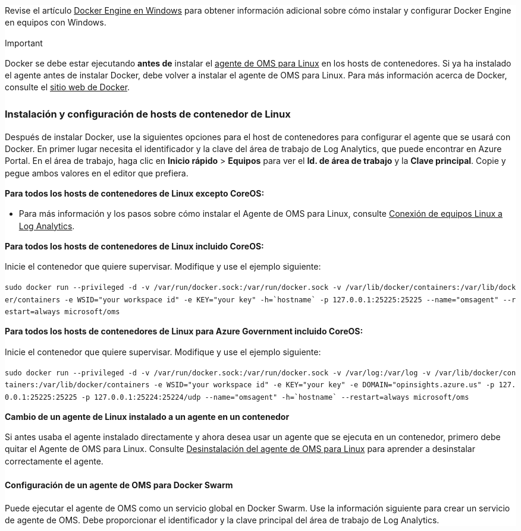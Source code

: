 Revise el artículo [Docker Engine en Windows](https://docs.microsoft.com/virtualization/windowscontainers/manage-docker/configure-docker-daemon) para obtener información adicional sobre cómo instalar y configurar Docker Engine en equipos con Windows.

> [!IMPORTANT]
> Docker se debe estar ejecutando **antes de** instalar el [agente de OMS para Linux](log-analytics-agent-linux.md) en los hosts de contenedores. Si ya ha instalado el agente antes de instalar Docker, debe volver a instalar el agente de OMS para Linux. Para más información acerca de Docker, consulte el [sitio web de Docker](https://www.docker.com).


### <a name="install-and-configure-linux-container-hosts"></a>Instalación y configuración de hosts de contenedor de Linux

Después de instalar Docker, use la siguientes opciones para el host de contenedores para configurar el agente que se usará con Docker. En primer lugar necesita el identificador y la clave del área de trabajo de Log Analytics, que puede encontrar en Azure Portal. En el área de trabajo, haga clic en **Inicio rápido** > **Equipos** para ver el **Id. de área de trabajo** y la **Clave principal**.  Copie y pegue ambos valores en el editor que prefiera.

**Para todos los hosts de contenedores de Linux excepto CoreOS:**

- Para más información y los pasos sobre cómo instalar el Agente de OMS para Linux, consulte [Conexión de equipos Linux a Log Analytics](log-analytics-concept-hybrid.md).

**Para todos los hosts de contenedores de Linux incluido CoreOS:**

Inicie el contenedor que quiere supervisar. Modifique y use el ejemplo siguiente:

```
sudo docker run --privileged -d -v /var/run/docker.sock:/var/run/docker.sock -v /var/lib/docker/containers:/var/lib/docker/containers -e WSID="your workspace id" -e KEY="your key" -h=`hostname` -p 127.0.0.1:25225:25225 --name="omsagent" --restart=always microsoft/oms
```

**Para todos los hosts de contenedores de Linux para Azure Government incluido CoreOS:**

Inicie el contenedor que quiere supervisar. Modifique y use el ejemplo siguiente:

```
sudo docker run --privileged -d -v /var/run/docker.sock:/var/run/docker.sock -v /var/log:/var/log -v /var/lib/docker/containers:/var/lib/docker/containers -e WSID="your workspace id" -e KEY="your key" -e DOMAIN="opinsights.azure.us" -p 127.0.0.1:25225:25225 -p 127.0.0.1:25224:25224/udp --name="omsagent" -h=`hostname` --restart=always microsoft/oms
```

**Cambio de un agente de Linux instalado a un agente en un contenedor**

Si antes usaba el agente instalado directamente y ahora desea usar un agente que se ejecuta en un contenedor, primero debe quitar el Agente de OMS para Linux. Consulte [Desinstalación del agente de OMS para Linux](log-analytics-agent-linux.md) para aprender a desinstalar correctamente el agente.  

#### <a name="configure-an-oms-agent-for-docker-swarm"></a>Configuración de un agente de OMS para Docker Swarm

Puede ejecutar el agente de OMS como un servicio global en Docker Swarm. Use la información siguiente para crear un servicio de agente de OMS. Debe proporcionar el identificador y la clave principal del área de trabajo de Log Analytics.
